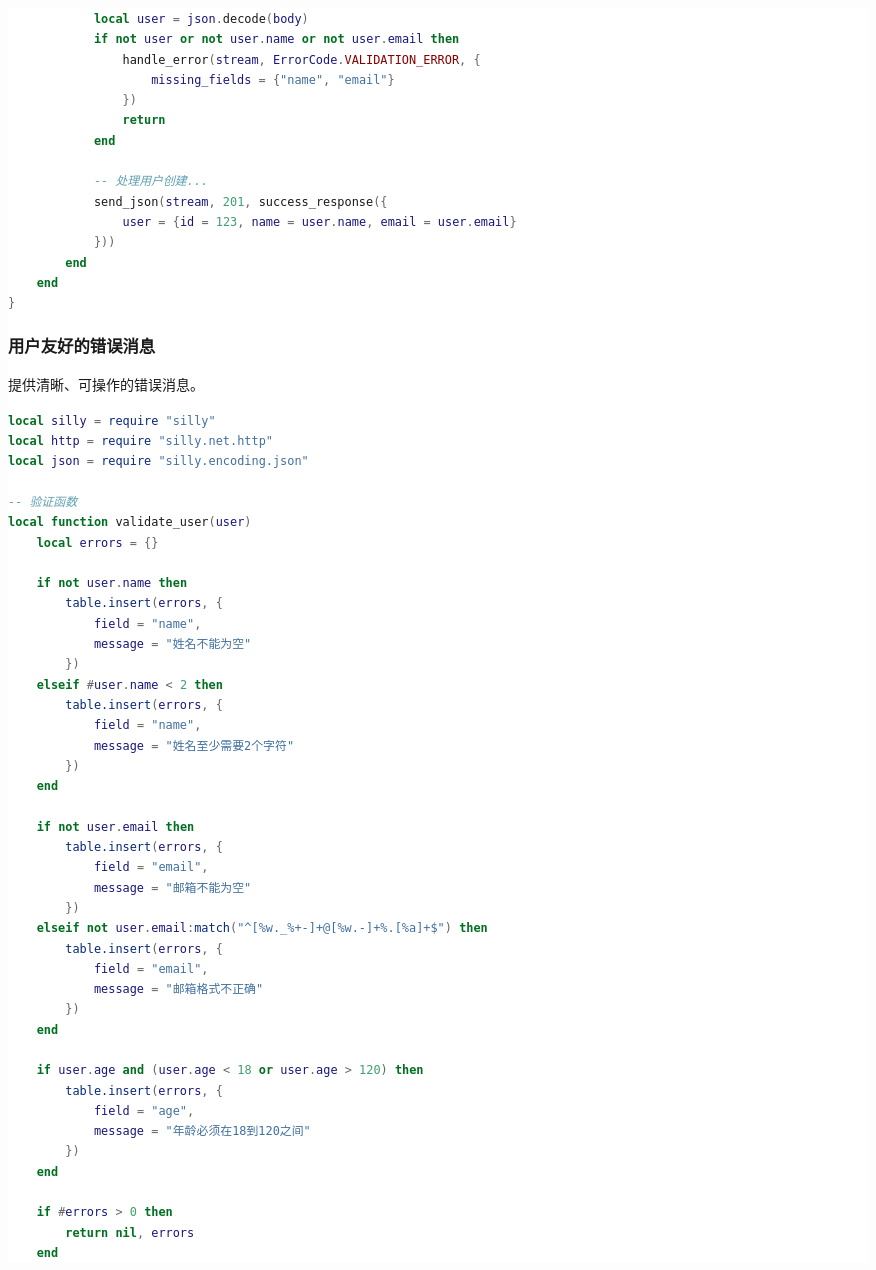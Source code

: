 ```lua
            local user = json.decode(body)
            if not user or not user.name or not user.email then
                handle_error(stream, ErrorCode.VALIDATION_ERROR, {
                    missing_fields = {"name", "email"}
                })
                return
            end

            -- 处理用户创建...
            send_json(stream, 201, success_response({
                user = {id = 123, name = user.name, email = user.email}
            }))
        end
    end
}
```

### 用户友好的错误消息

提供清晰、可操作的错误消息。

```lua
local silly = require "silly"
local http = require "silly.net.http"
local json = require "silly.encoding.json"

-- 验证函数
local function validate_user(user)
    local errors = {}

    if not user.name then
        table.insert(errors, {
            field = "name",
            message = "姓名不能为空"
        })
    elseif #user.name < 2 then
        table.insert(errors, {
            field = "name",
            message = "姓名至少需要2个字符"
        })
    end

    if not user.email then
        table.insert(errors, {
            field = "email",
            message = "邮箱不能为空"
        })
    elseif not user.email:match("^[%w._%+-]+@[%w.-]+%.[%a]+$") then
        table.insert(errors, {
            field = "email",
            message = "邮箱格式不正确"
        })
    end

    if user.age and (user.age < 18 or user.age > 120) then
        table.insert(errors, {
            field = "age",
            message = "年龄必须在18到120之间"
        })
    end

    if #errors > 0 then
        return nil, errors
    end
```